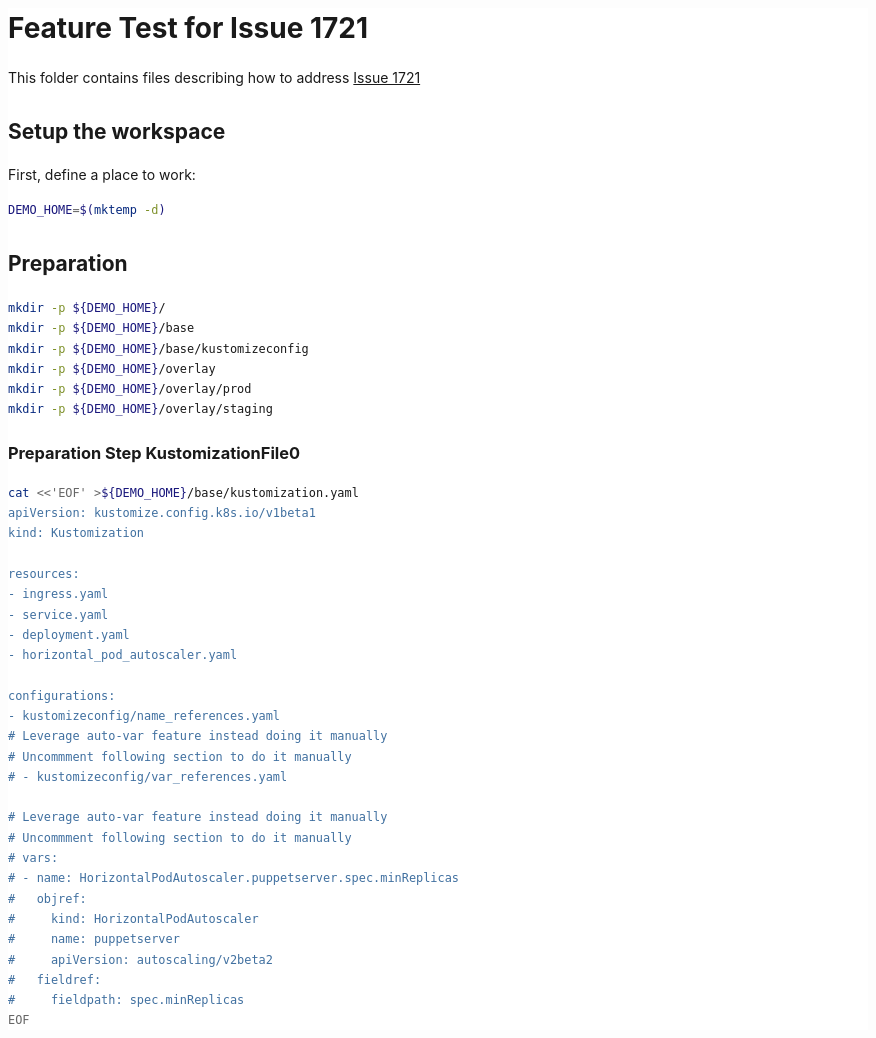# Feature Test for Issue 1721


This folder contains files describing how to address [Issue 1721](https://github.com/kubernetes-sigs/kustomize/issues/1721)

## Setup the workspace

First, define a place to work:


```bash
DEMO_HOME=$(mktemp -d)
```

## Preparation


```bash
mkdir -p ${DEMO_HOME}/
mkdir -p ${DEMO_HOME}/base
mkdir -p ${DEMO_HOME}/base/kustomizeconfig
mkdir -p ${DEMO_HOME}/overlay
mkdir -p ${DEMO_HOME}/overlay/prod
mkdir -p ${DEMO_HOME}/overlay/staging
```

### Preparation Step KustomizationFile0


```bash
cat <<'EOF' >${DEMO_HOME}/base/kustomization.yaml
apiVersion: kustomize.config.k8s.io/v1beta1
kind: Kustomization

resources:
- ingress.yaml
- service.yaml
- deployment.yaml
- horizontal_pod_autoscaler.yaml

configurations:
- kustomizeconfig/name_references.yaml
# Leverage auto-var feature instead doing it manually
# Uncommment following section to do it manually
# - kustomizeconfig/var_references.yaml

# Leverage auto-var feature instead doing it manually
# Uncommment following section to do it manually
# vars:
# - name: HorizontalPodAutoscaler.puppetserver.spec.minReplicas
#   objref:
#     kind: HorizontalPodAutoscaler
#     name: puppetserver
#     apiVersion: autoscaling/v2beta2
#   fieldref:
#     fieldpath: spec.minReplicas
EOF
```
